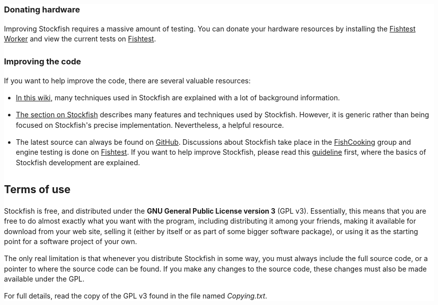 ### Donating hardware

Improving Stockfish requires a massive amount of testing. You can donate
your hardware resources by installing the [Fishtest Worker](https://github.com/glinscott/fishtest/wiki/Running-the-worker:-overview)
and view the current tests on [Fishtest](https://tests.stockfishchess.org/tests).

### Improving the code

If you want to help improve the code, there are several valuable resources:

* [In this wiki,](https://www.chessprogramming.org) many techniques used in
Stockfish are explained with a lot of background information.

* [The section on Stockfish](https://www.chessprogramming.org/Stockfish)
describes many features and techniques used by Stockfish. However, it is
generic rather than being focused on Stockfish's precise implementation.
Nevertheless, a helpful resource.

* The latest source can always be found on [GitHub](https://github.com/official-stockfish/Stockfish).
Discussions about Stockfish take place in the [FishCooking](https://groups.google.com/forum/#!forum/fishcooking)
group and engine testing is done on [Fishtest](https://tests.stockfishchess.org/tests).
If you want to help improve Stockfish, please read this [guideline](https://github.com/glinscott/fishtest/wiki/Creating-my-first-test)
first, where the basics of Stockfish development are explained.


## Terms of use

Stockfish is free, and distributed under the **GNU General Public License version 3**
(GPL v3). Essentially, this means that you are free to do almost exactly
what you want with the program, including distributing it among your
friends, making it available for download from your web site, selling
it (either by itself or as part of some bigger software package), or
using it as the starting point for a software project of your own.

The only real limitation is that whenever you distribute Stockfish in
some way, you must always include the full source code, or a pointer
to where the source code can be found. If you make any changes to the
source code, these changes must also be made available under the GPL.

For full details, read the copy of the GPL v3 found in the file named
*Copying.txt*.
